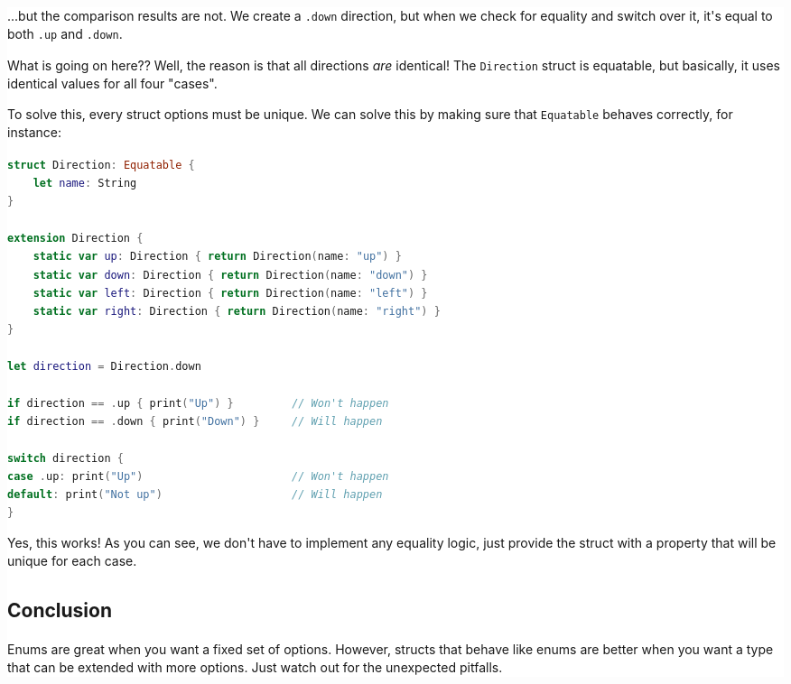 ...but the comparison results are not. We create a `.down` direction, but when we check for equality and switch over it, it's equal to both `.up` and `.down`.

What is going on here?? Well, the reason is that all directions *are* identical! The `Direction` struct is equatable, but basically, it uses identical values for all four "cases".

To solve this, every struct options must be unique. We can solve this by making sure that `Equatable` behaves correctly, for instance:

```swift
struct Direction: Equatable {
    let name: String
}

extension Direction {
    static var up: Direction { return Direction(name: "up") }
    static var down: Direction { return Direction(name: "down") }
    static var left: Direction { return Direction(name: "left") }
    static var right: Direction { return Direction(name: "right") }
}

let direction = Direction.down

if direction == .up { print("Up") }         // Won't happen
if direction == .down { print("Down") }     // Will happen

switch direction {
case .up: print("Up")                       // Won't happen
default: print("Not up")                    // Will happen
}
```

Yes, this works! As you can see, we don't have to implement any equality logic, just provide the struct with a property that will be unique for each case.


## Conclusion

Enums are great when you want a fixed set of options. However, structs that behave like enums are better when you want a type that can be extended with more options. Just watch out for the unexpected pitfalls.
